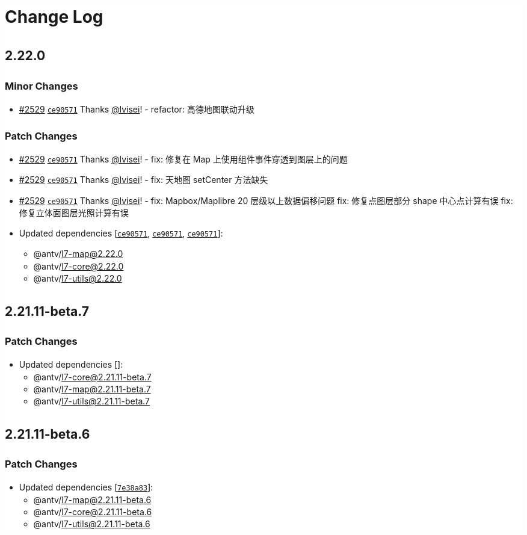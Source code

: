 # Change Log

## 2.22.0

### Minor Changes

- [#2529](https://github.com/antvis/L7/pull/2529) [`ce90571`](https://github.com/antvis/L7/commit/ce90571ba77686790b2476936b9466657e187ae8) Thanks [@lvisei](https://github.com/lvisei)! - refactor: 高德地图联动升级

### Patch Changes

- [#2529](https://github.com/antvis/L7/pull/2529) [`ce90571`](https://github.com/antvis/L7/commit/ce90571ba77686790b2476936b9466657e187ae8) Thanks [@lvisei](https://github.com/lvisei)! - fix: 修复在 Map 上使用组件事件穿透到图层上的问题

- [#2529](https://github.com/antvis/L7/pull/2529) [`ce90571`](https://github.com/antvis/L7/commit/ce90571ba77686790b2476936b9466657e187ae8) Thanks [@lvisei](https://github.com/lvisei)! - fix: 天地图 setCenter 方法缺失

- [#2529](https://github.com/antvis/L7/pull/2529) [`ce90571`](https://github.com/antvis/L7/commit/ce90571ba77686790b2476936b9466657e187ae8) Thanks [@lvisei](https://github.com/lvisei)! - fix: Mapbox/Maplibre 20 层级以上数据偏移问题
  fix: 修复点图层部分 shape 中心点计算有误
  fix: 修复立体面图层光照计算有误
- Updated dependencies [[`ce90571`](https://github.com/antvis/L7/commit/ce90571ba77686790b2476936b9466657e187ae8), [`ce90571`](https://github.com/antvis/L7/commit/ce90571ba77686790b2476936b9466657e187ae8), [`ce90571`](https://github.com/antvis/L7/commit/ce90571ba77686790b2476936b9466657e187ae8)]:
  - @antv/l7-map@2.22.0
  - @antv/l7-core@2.22.0
  - @antv/l7-utils@2.22.0

## 2.21.11-beta.7

### Patch Changes

- Updated dependencies []:
  - @antv/l7-core@2.21.11-beta.7
  - @antv/l7-map@2.21.11-beta.7
  - @antv/l7-utils@2.21.11-beta.7

## 2.21.11-beta.6

### Patch Changes

- Updated dependencies [[`7e38a83`](https://github.com/antvis/L7/commit/7e38a83d9324fb9443f5a04e6d2fc9a1fef9c17c)]:
  - @antv/l7-map@2.21.11-beta.6
  - @antv/l7-core@2.21.11-beta.6
  - @antv/l7-utils@2.21.11-beta.6
